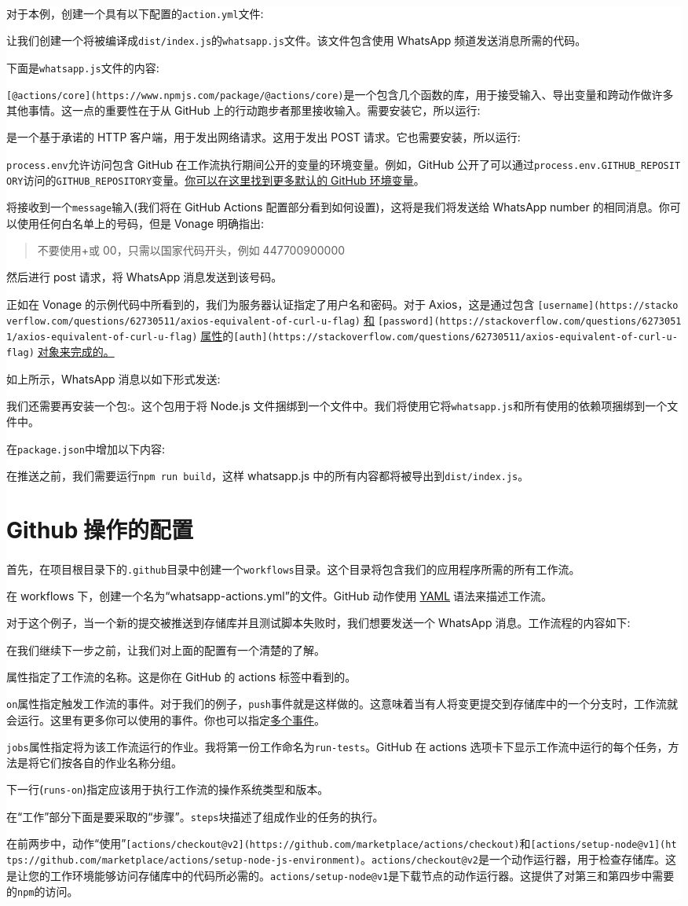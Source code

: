 对于本例，创建一个具有以下配置的`action.yml`文件:

让我们创建一个将被编译成`dist/index.js`的`whatsapp.js`文件。该文件包含使用 WhatsApp 频道发送消息所需的代码。

下面是`whatsapp.js`文件的内容:

`[@actions/core](https://www.npmjs.com/package/@actions/core)`是一个包含几个函数的库，用于接受输入、导出变量和跨动作做许多其他事情。这一点的重要性在于从 GitHub 上的行动跑步者那里接收输入。需要安装它，所以运行:

是一个基于承诺的 HTTP 客户端，用于发出网络请求。这用于发出 POST 请求。它也需要安装，所以运行:

`process.env`允许访问包含 GitHub 在工作流执行期间公开的变量的环境变量。例如，GitHub 公开了可以通过`process.env.GITHUB_REPOSITORY`访问的`GITHUB_REPOSITORY`变量。[你可以在这里找到更多默认的 GitHub 环境变量](https://docs.github.com/en/free-pro-team@latest/actions/reference/environment-variables#default-environment-variables)。

将接收到一个`message`输入(我们将在 GitHub Actions 配置部分看到如何设置)，这将是我们将发送给 WhatsApp number 的相同消息。你可以使用任何白名单上的号码，但是 Vonage 明确指出:

> 不要使用+或 00，只需以国家代码开头，例如 447700900000

然后进行 post 请求，将 WhatsApp 消息发送到该号码。

正如在 Vonage 的示例代码中所看到的，我们为服务器认证指定了用户名和密码。对于 Axios，这是通过包含 `[username](https://stackoverflow.com/questions/62730511/axios-equivalent-of-curl-u-flag)` [和](https://stackoverflow.com/questions/62730511/axios-equivalent-of-curl-u-flag) `[password](https://stackoverflow.com/questions/62730511/axios-equivalent-of-curl-u-flag)` [属性](https://stackoverflow.com/questions/62730511/axios-equivalent-of-curl-u-flag)的`[auth](https://stackoverflow.com/questions/62730511/axios-equivalent-of-curl-u-flag)` [对象来完成的。](https://stackoverflow.com/questions/62730511/axios-equivalent-of-curl-u-flag)

如上所示，WhatsApp 消息以如下形式发送:

我们还需要再安装一个包:。这个包用于将 Node.js 文件捆绑到一个文件中。我们将使用它将`whatsapp.js`和所有使用的依赖项捆绑到一个文件中。

在`package.json`中增加以下内容:

在推送之前，我们需要运行`npm run build`，这样 whatsapp.js 中的所有内容都将被导出到`dist/index.js`。

# Github 操作的配置

首先，在项目根目录下的`.github`目录中创建一个`workflows`目录。这个目录将包含我们的应用程序所需的所有工作流。

在 workflows 下，创建一个名为“whatsapp-actions.yml”的文件。GitHub 动作使用 [YAML](https://yaml.org/) 语法来描述工作流。

对于这个例子，当一个新的提交被推送到存储库并且测试脚本失败时，我们想要发送一个 WhatsApp 消息。工作流程的内容如下:

在我们继续下一步之前，让我们对上面的配置有一个清楚的了解。

属性指定了工作流的名称。这是你在 GitHub 的 actions 标签中看到的。

`on`属性指定触发工作流的事件。对于我们的例子，`push`事件就是这样做的。这意味着当有人将变更提交到存储库中的一个分支时，工作流就会运行。这里有更多你可以使用的事件。你也可以指定[多个事件](https://docs.github.com/en/free-pro-team@latest/actions/reference/events-that-trigger-workflows#example-using-a-list-of-events)。

`jobs`属性指定将为该工作流运行的作业。我将第一份工作命名为`run-tests`。GitHub 在 actions 选项卡下显示工作流中运行的每个任务，方法是将它们按各自的作业名称分组。

下一行(`runs-on`)指定应该用于执行工作流的操作系统类型和版本。

在“工作”部分下面是要采取的“步骤”。`steps`块描述了组成作业的任务的执行。

在前两步中，动作“使用”`[actions/checkout@v2](https://github.com/marketplace/actions/checkout)`和`[actions/setup-node@v1](https://github.com/marketplace/actions/setup-node-js-environment)`。`actions/checkout@v2`是一个动作运行器，用于检查存储库。这是让您的工作环境能够访问存储库中的代码所必需的。`actions/setup-node@v1`是下载节点的动作运行器。这提供了对第三和第四步中需要的`npm`的访问。
